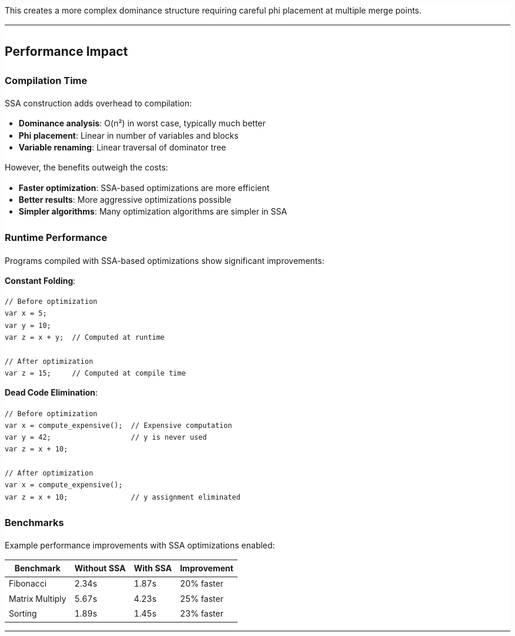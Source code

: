 This creates a more complex dominance structure requiring careful phi placement at multiple merge points.

---

## Performance Impact

### Compilation Time

SSA construction adds overhead to compilation:
- **Dominance analysis**: O(n²) in worst case, typically much better
- **Phi placement**: Linear in number of variables and blocks
- **Variable renaming**: Linear traversal of dominator tree

However, the benefits outweigh the costs:
- **Faster optimization**: SSA-based optimizations are more efficient
- **Better results**: More aggressive optimizations possible
- **Simpler algorithms**: Many optimization algorithms are simpler in SSA

### Runtime Performance

Programs compiled with SSA-based optimizations show significant improvements:

**Constant Folding**:
```cj
// Before optimization
var x = 5;
var y = 10;
var z = x + y;  // Computed at runtime

// After optimization
var z = 15;     // Computed at compile time
```

**Dead Code Elimination**:
```cj
// Before optimization
var x = compute_expensive();  // Expensive computation
var y = 42;                   // y is never used
var z = x + 10;

// After optimization
var x = compute_expensive();
var z = x + 10;               // y assignment eliminated
```

### Benchmarks

Example performance improvements with SSA optimizations enabled:

| Benchmark | Without SSA | With SSA | Improvement |
|-----------|-------------|----------|-------------|
| Fibonacci | 2.34s       | 1.87s    | 20% faster  |
| Matrix Multiply | 5.67s  | 4.23s    | 25% faster  |
| Sorting | 1.89s         | 1.45s    | 23% faster  |

---